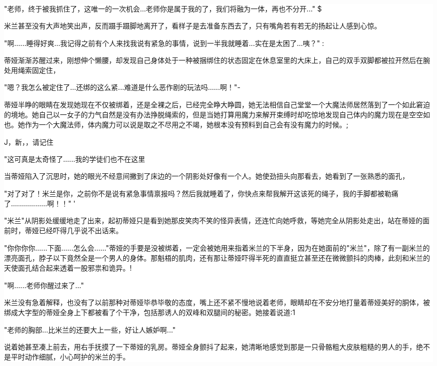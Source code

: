 

"老师，终于被我抓住了，这唯一的一次机会...老师你是属于我的了，我们将融为一体，再也不分开..." $





米兰甚至没有大声地笑出声，反而蹑手蹑脚地离开了，看样子是去准备东西去了，只有嘴角若有若无的扬起让人感到心惊。



"啊......睡得好爽...我记得之前有个人来找我说有紧急的事情，说到一半我就睡着...实在是太困了...咦？" :





蒂娅渐渐苏醒过来，刚想伸个懒腰，却发现自己身体处于一种被捆绑住的状态固定在休息室里的大床上，自己的双手双脚都被拉开然后在腕处用绳索固定住，





"嗯？我怎么被定住了...还绑的这么紧...难道是什么恶作剧的玩法吗......啊！"-



蒂娅半睁的眼睛在发现她现在不仅被绑着，还是全裸之后，已经完全睁大睁圆，她无法相信自己堂堂一个大魔法师居然落到了一个如此窘迫的境地。她自己以一女子的力气自然是没有办法挣脱绳索的，但是当她打算用魔力来解开束缚时却吃惊地发现自己体内的魔力现在是空空如也。她作为一个大魔法师，体内魔力可以说是取之不尽用之不竭，她根本没有预料到自己会有没有魔力的时候。;

J，新，，请记住





"这可真是太奇怪了......我的学徒们也不在这里



当蒂娅陷入了沉思时，她的眼光不经意间撇到了床边的一个阴影处好像有一个人。她使劲扭头向那看去，她看到了一张熟悉的面孔，





"对了对了！米兰是你，之前你不是说有紧急事情禀报吗？然后我就睡着了，你快点来帮我解开这该死的绳子，我的手脚都被勒痛了..................啊！！" '



"米兰"从阴影处缓缓地走了出来，起初蒂娅只是看到她那皮笑肉不笑的怪异表情，还连忙向她呼救，等她完全从阴影处走出，站在蒂娅的面前时，蒂娅已经吓得几乎说不出话来。



"你你你你......下面......怎么会......"蒂娅的手要是没被绑着，一定会被她用来指着米兰的下半身，因为在她面前的"米兰"，除了有一副米兰的漂亮面孔，脖子以下竟然全是一个男人的身体。那魁梧的肌肉，还有那让蒂娅吓得半死的直直挺立甚至还在微微颤抖的肉棒，此刻和米兰的天使面孔结合起来透着一股邪祟和诡异。!





"啊......老师你醒过来了..."



米兰没有急着解释，也没有了以前那种对蒂娅毕恭毕敬的态度，嘴上还不紧不慢地说着老师，眼睛却在不安分地打量着蒂娅美好的胴体，被绑成大字型的蒂娅全身上下都被看了个干净，包括那诱人的双峰和双腿间的秘密。她接着说道:1



"老师的胸部...比米兰的还要大上一些，好让人嫉妒啊..."



说着她甚至凑上前去，用右手抚摸了一下蒂娅的乳房。蒂娅全身颤抖了起来，她清晰地感觉到那是一只骨骼粗大皮肤粗糙的男人的手，绝不是平时动作细腻，小心呵护的米兰的手。
